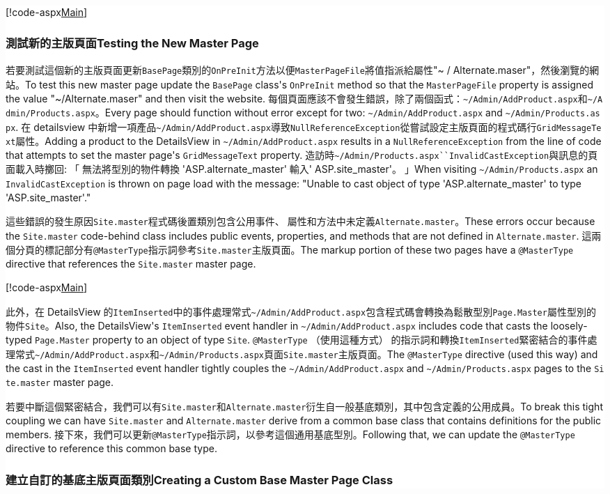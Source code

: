 
[!code-aspx[Main](specifying-the-master-page-programmatically-cs/samples/sample6.aspx)]

### <a name="testing-the-new-master-page"></a><span data-ttu-id="9ffc3-196">測試新的主版頁面</span><span class="sxs-lookup"><span data-stu-id="9ffc3-196">Testing the New Master Page</span></span>

<span data-ttu-id="9ffc3-197">若要測試這個新的主版頁面更新`BasePage`類別的`OnPreInit`方法以便`MasterPageFile`將值指派給屬性"~ / Alternate.maser"，然後瀏覽的網站。</span><span class="sxs-lookup"><span data-stu-id="9ffc3-197">To test this new master page update the `BasePage` class's `OnPreInit` method so that the `MasterPageFile` property is assigned the value "~/Alternate.maser" and then visit the website.</span></span> <span data-ttu-id="9ffc3-198">每個頁面應該不會發生錯誤，除了兩個函式：`~/Admin/AddProduct.aspx`和`~/Admin/Products.aspx`。</span><span class="sxs-lookup"><span data-stu-id="9ffc3-198">Every page should function without error except for two: `~/Admin/AddProduct.aspx` and `~/Admin/Products.aspx`.</span></span> <span data-ttu-id="9ffc3-199">在 detailsview 中新增一項產品`~/Admin/AddProduct.aspx`導致`NullReferenceException`從嘗試設定主版頁面的程式碼行`GridMessageText`屬性。</span><span class="sxs-lookup"><span data-stu-id="9ffc3-199">Adding a product to the DetailsView in `~/Admin/AddProduct.aspx` results in a `NullReferenceException` from the line of code that attempts to set the master page's `GridMessageText` property.</span></span> <span data-ttu-id="9ffc3-200">造訪時`~/Admin/Products.aspx``InvalidCastException`與訊息的頁面載入時擲回: 「 無法將型別的物件轉換 'ASP.alternate\_master' 輸入' ASP.site\_master'。 」</span><span class="sxs-lookup"><span data-stu-id="9ffc3-200">When visiting `~/Admin/Products.aspx` an `InvalidCastException` is thrown on page load with the message: "Unable to cast object of type 'ASP.alternate\_master' to type 'ASP.site\_master'."</span></span>

<span data-ttu-id="9ffc3-201">這些錯誤的發生原因`Site.master`程式碼後置類別包含公用事件、 屬性和方法中未定義`Alternate.master`。</span><span class="sxs-lookup"><span data-stu-id="9ffc3-201">These errors occur because the `Site.master` code-behind class includes public events, properties, and methods that are not defined in `Alternate.master`.</span></span> <span data-ttu-id="9ffc3-202">這兩個分頁的標記部分有`@MasterType`指示詞參考`Site.master`主版頁面。</span><span class="sxs-lookup"><span data-stu-id="9ffc3-202">The markup portion of these two pages have a `@MasterType` directive that references the `Site.master` master page.</span></span>


[!code-aspx[Main](specifying-the-master-page-programmatically-cs/samples/sample7.aspx)]

<span data-ttu-id="9ffc3-203">此外，在 DetailsView 的`ItemInserted`中的事件處理常式`~/Admin/AddProduct.aspx`包含程式碼會轉換為鬆散型別`Page.Master`屬性型別的物件`Site`。</span><span class="sxs-lookup"><span data-stu-id="9ffc3-203">Also, the DetailsView's `ItemInserted` event handler in `~/Admin/AddProduct.aspx` includes code that casts the loosely-typed `Page.Master` property to an object of type `Site`.</span></span> <span data-ttu-id="9ffc3-204">`@MasterType` （使用這種方式） 的指示詞和轉換`ItemInserted`緊密結合的事件處理常式`~/Admin/AddProduct.aspx`和`~/Admin/Products.aspx`頁面`Site.master`主版頁面。</span><span class="sxs-lookup"><span data-stu-id="9ffc3-204">The `@MasterType` directive (used this way) and the cast in the `ItemInserted` event handler tightly couples the `~/Admin/AddProduct.aspx` and `~/Admin/Products.aspx` pages to the `Site.master` master page.</span></span>

<span data-ttu-id="9ffc3-205">若要中斷這個緊密結合，我們可以有`Site.master`和`Alternate.master`衍生自一般基底類別，其中包含定義的公用成員。</span><span class="sxs-lookup"><span data-stu-id="9ffc3-205">To break this tight coupling we can have `Site.master` and `Alternate.master` derive from a common base class that contains definitions for the public members.</span></span> <span data-ttu-id="9ffc3-206">接下來，我們可以更新`@MasterType`指示詞，以參考這個通用基底型別。</span><span class="sxs-lookup"><span data-stu-id="9ffc3-206">Following that, we can update the `@MasterType` directive to reference this common base type.</span></span>

### <a name="creating-a-custom-base-master-page-class"></a><span data-ttu-id="9ffc3-207">建立自訂的基底主版頁面類別</span><span class="sxs-lookup"><span data-stu-id="9ffc3-207">Creating a Custom Base Master Page Class</span></span>
